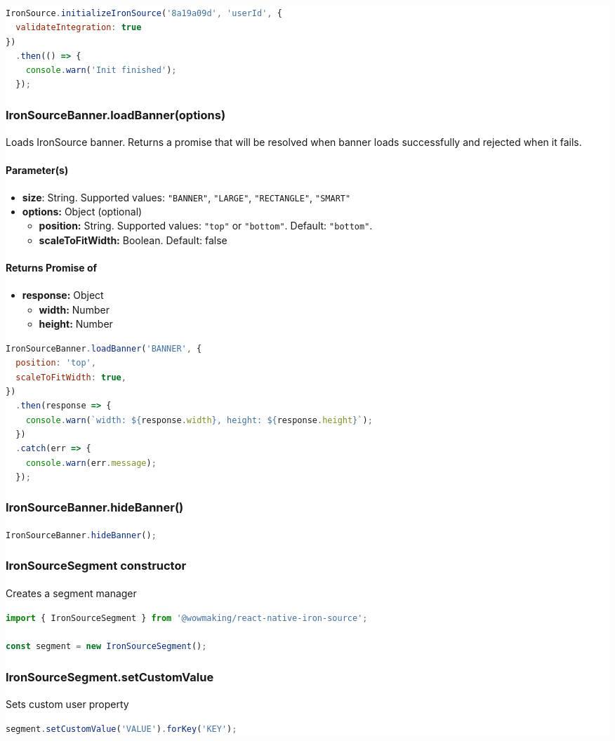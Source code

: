 ```javascript
IronSource.initializeIronSource('8a19a09d', 'userId', {
  validateIntegration: true
})
  .then(() => {
    console.warn('Init finished');
  });
```

### IronSourceBanner.loadBanner(options)
Loads IronSource banner. Returns a promise that will be resolved when banner loads successfully and rejected when it fails.

#### Parameter(s)
* **size**: String. Supported values: `"BANNER"`, `"LARGE"`, `"RECTANGLE"`, `"SMART"`
* **options:** Object (optional)
    * **position:** String. Supported values: `"top"` or `"bottom"`. Default: `"bottom"`.
    * **scaleToFitWidth:** Boolean. Default: false
#### Returns Promise of
* **response:** Object
    * **width:** Number
    * **height:** Number

```javascript
IronSourceBanner.loadBanner('BANNER', {
  position: 'top',
  scaleToFitWidth: true,
})
  .then(response => {
    console.warn(`width: ${response.width}, height: ${response.height}`);
  })
  .catch(err => {
    console.warn(err.message);
  });
```

### IronSourceBanner.hideBanner()
```javascript
IronSourceBanner.hideBanner();
```

### IronSourceSegment constructor
Creates a segment manager
```javascript
import { IronSourceSegment } from '@wowmaking/react-native-iron-source';

const segment = new IronSourceSegment();
```

### IronSourceSegment.setCustomValue
Sets custom user property
```javascript
segment.setCustomValue('VALUE').forKey('KEY');
```
